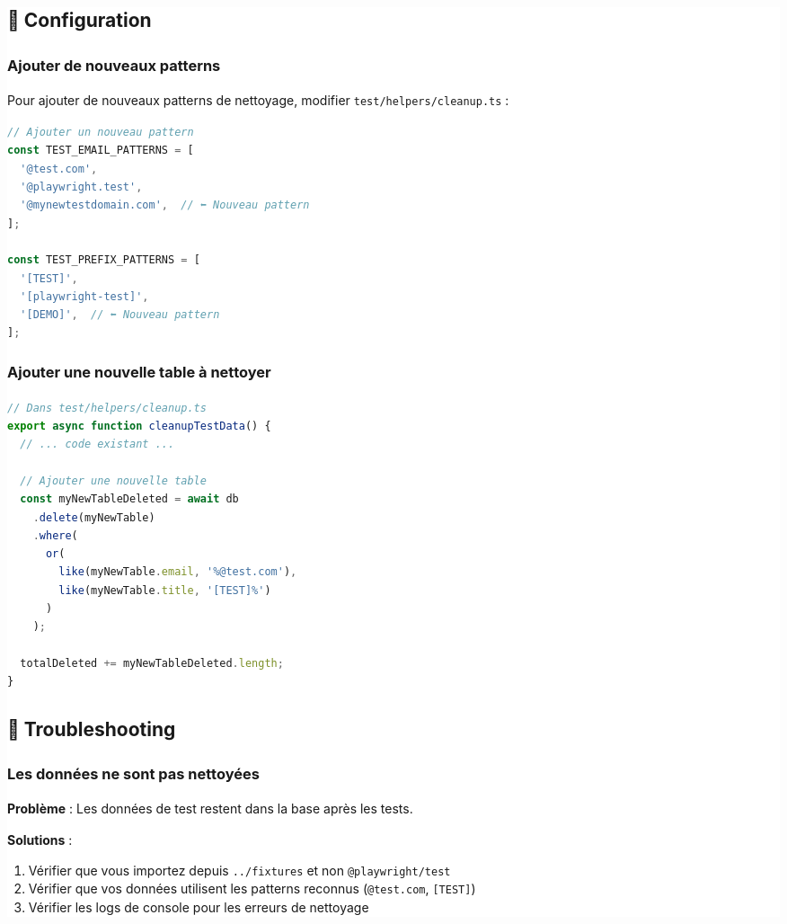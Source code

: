 ## 🔧 Configuration

### Ajouter de nouveaux patterns

Pour ajouter de nouveaux patterns de nettoyage, modifier `test/helpers/cleanup.ts` :

```typescript
// Ajouter un nouveau pattern
const TEST_EMAIL_PATTERNS = [
  '@test.com',
  '@playwright.test',
  '@mynewtestdomain.com',  // ⬅️ Nouveau pattern
];

const TEST_PREFIX_PATTERNS = [
  '[TEST]',
  '[playwright-test]',
  '[DEMO]',  // ⬅️ Nouveau pattern
];
```

### Ajouter une nouvelle table à nettoyer

```typescript
// Dans test/helpers/cleanup.ts
export async function cleanupTestData() {
  // ... code existant ...
  
  // Ajouter une nouvelle table
  const myNewTableDeleted = await db
    .delete(myNewTable)
    .where(
      or(
        like(myNewTable.email, '%@test.com'),
        like(myNewTable.title, '[TEST]%')
      )
    );
  
  totalDeleted += myNewTableDeleted.length;
}
```

## 🐛 Troubleshooting

### Les données ne sont pas nettoyées

**Problème** : Les données de test restent dans la base après les tests.

**Solutions** :
1. Vérifier que vous importez depuis `../fixtures` et non `@playwright/test`
2. Vérifier que vos données utilisent les patterns reconnus (`@test.com`, `[TEST]`)
3. Vérifier les logs de console pour les erreurs de nettoyage
